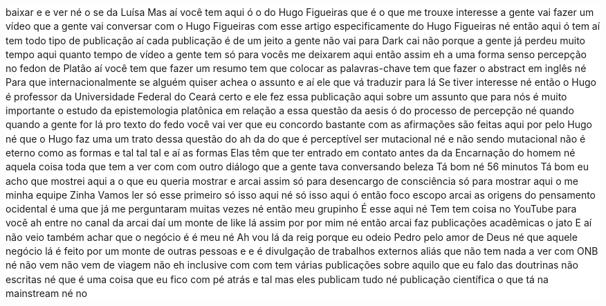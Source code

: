 baixar e e ver né o se da Luísa Mas aí
você tem aqui ó o do Hugo Figueiras que
é o que me trouxe interesse a gente vai
fazer um vídeo que a gente vai conversar
com o Hugo Figueiras com esse artigo
especificamente do Hugo Figueiras né
então aqui ó tem aí tem todo tipo de
publicação aí cada publicação é de um
jeito a gente não vai para Dark cai não
porque a gente já perdeu muito tempo
aqui quanto tempo de vídeo a gente tem
só para vocês me deixarem aqui então
assim eh a uma forma senso percepção no
fedon de Platão aí você tem que fazer um
resumo tem que colocar as palavras-chave
tem que fazer o abstract em inglês né
Para que internacionalmente se alguém
quiser achea o assunto e aí ele que vá
traduzir para lá Se tiver interesse né
então o Hugo é professor da Universidade
Federal do Ceará certo e ele fez essa
publicação aqui sobre um assunto que
para nós é muito importante o estudo da
epistemologia platônica em relação a
essa questão da aesis ó do processo de
percepção né quando quando a gente for
lá pro texto do fedo você vai ver que eu
concordo bastante com as afirmações são
feitas aqui por pelo Hugo né que o Hugo
faz uma um trato dessa questão do
ah da do que é perceptível ser
mutacional né e não sendo mutacional não
é eterno como as formas e tal tal tal e
aí as formas Elas têm que ter entrado em
contato antes da da Encarnação do homem
né aquela coisa toda que tem a ver com
com outro diálogo que a gente tava
conversando beleza Tá bom né 56 minutos
Tá bom eu acho que mostrei aqui a o que
eu queria mostrar e arcai assim só para
desencargo de consciência só para
mostrar aqui o me minha equipe Zinha
Vamos ler só esse primeiro só isso aqui
né só isso aqui ó então foco escopo
arcai as origens do pensamento ocidental
é uma que já me perguntaram muitas vezes
né então meu grupinho É esse aqui né Tem
tem coisa no YouTube para você ah entre
no canal da arcai daí um monte de like
lá assim por por mim né então arcai faz
publicações acadêmicas o jato E aí não
veio também achar que o negócio é é meu
né Ah vou lá da reig porque eu odeio
Pedro pelo amor de Deus né que aquele
negócio lá é feito por um monte de
outras pessoas e e é divulgação de
trabalhos externos aliás que não tem
nada a ver com ONB né não vem não vem de
viagem não eh inclusive com com tem
várias publicações sobre aquilo que eu
falo das doutrinas não escritas né que é
uma coisa que eu fico com pé atrás e tal
mas eles publicam tudo né publicação
científica o que tá na mainstream né no